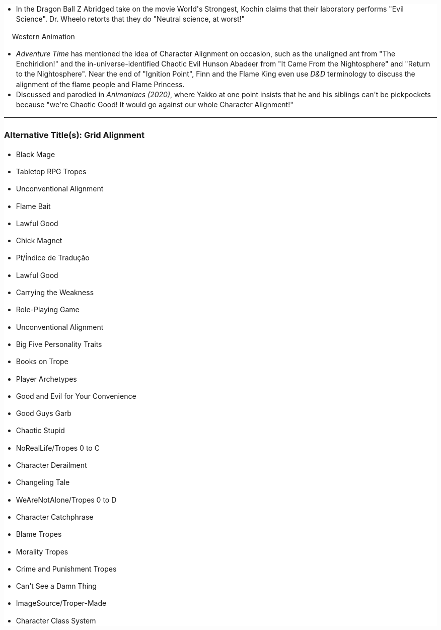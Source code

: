 -   In the Dragon Ball Z Abridged take on the movie World's Strongest, Kochin claims that their laboratory performs "Evil Science". Dr. Wheelo retorts that they do "Neutral science, at worst!"

    Western Animation 

-   _Adventure Time_ has mentioned the idea of Character Alignment on occasion, such as the unaligned ant from "The Enchiridion!" and the in-universe-identified Chaotic Evil Hunson Abadeer from "It Came From the Nightosphere" and "Return to the Nightosphere". Near the end of "Ignition Point", Finn and the Flame King even use _D&D_ terminology to discuss the alignment of the flame people and Flame Princess.
-   Discussed and parodied in _Animaniacs (2020)_, where Yakko at one point insists that he and his siblings can't be pickpockets because "we're Chaotic Good! It would go against our whole Character Alignment!"

___

### **Alternative Title(s):** Grid Alignment

-   Black Mage
-   Tabletop RPG Tropes
-   Unconventional Alignment

-   Flame Bait
-   Lawful Good

-   Chick Magnet
-   Pt/Índice de Tradução
-   Lawful Good

-   Carrying the Weakness
-   Role-Playing Game
-   Unconventional Alignment

-   Big Five Personality Traits
-   Books on Trope
-   Player Archetypes

-   Good and Evil for Your Convenience
-   Good Guys Garb

-   Chaotic Stupid
-   NoRealLife/Tropes 0 to C
-   Character Derailment

-   Changeling Tale
-   WeAreNotAlone/Tropes 0 to D
-   Character Catchphrase

-   Blame Tropes
-   Morality Tropes
-   Crime and Punishment Tropes

-   Can't See a Damn Thing
-   ImageSource/Troper-Made
-   Character Class System